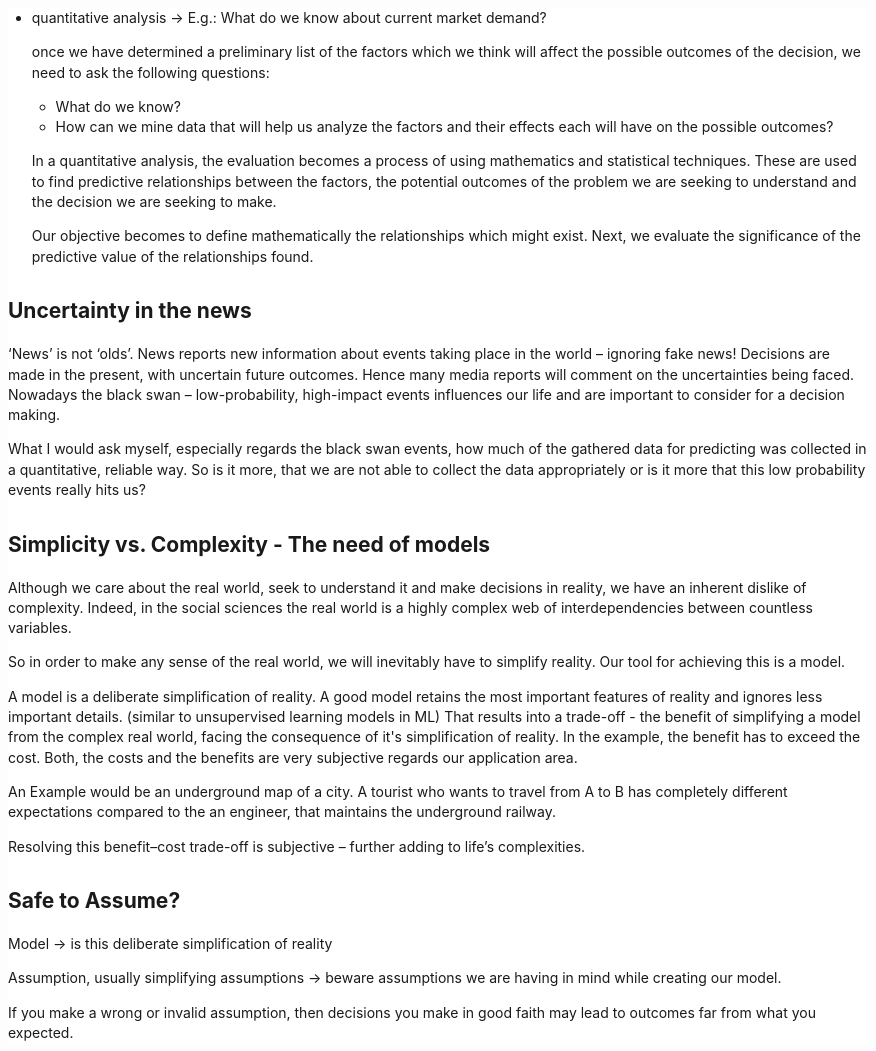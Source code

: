 - quantitative analysis → E.g.: What do we know about current market demand?

    once we have determined a preliminary list of the factors which we think will affect the possible outcomes of the decision, we need to ask the following questions:

    - What do we know?
    - How can we mine data that will help us analyze the factors and their effects each will have on the possible outcomes?

    In a quantitative analysis, the evaluation becomes a process of using mathematics and statistical techniques. These are used to find predictive relationships between the factors, the potential outcomes of the problem we are seeking to understand and the decision we are seeking to make.

    Our objective becomes to define mathematically the relationships which might exist. Next, we evaluate the significance of the predictive value of the relationships found.

## Uncertainty in the news

‘News’ is not ‘olds’. News reports new information about events taking place in the world – ignoring fake news!  Decisions are made in the present, with uncertain future outcomes. Hence many media reports will comment on the uncertainties being faced. Nowadays the black swan – low-probability, high-impact events influences our life and are important to consider for a decision making.

What I would ask myself, especially regards the black swan events, how much of the gathered data for predicting was collected in a quantitative, reliable way. So is it more, that we are not able to collect the data appropriately or is it more that this low probability events really hits us?

## Simplicity vs. Complexity - The need of models

Although we care about the real world, seek to understand it and make decisions in reality, we have an inherent dislike of complexity. Indeed, in the social sciences the real world is a highly complex web of interdependencies between countless variables.

So in order to make any sense of the real world, we will inevitably have to simplify reality. Our tool for achieving this is a model.

A model is a deliberate simplification of reality. A good model retains the most important features of reality and ignores less important details. (similar to unsupervised learning models in ML) That results into a trade-off - the benefit of simplifying a model from the complex real world, facing the consequence of it's simplification of reality. In the example, the benefit has to exceed the cost. Both, the costs and the benefits are very subjective regards our application area.

An Example would be an underground map of a city. A tourist who wants to travel from A to B has completely different expectations compared to the an engineer, that maintains the underground railway. 

Resolving this benefit–cost trade-off is subjective – further adding to life’s complexities.

## Safe to Assume?

Model → is this deliberate simplification of reality

Assumption, usually simplifying assumptions → beware assumptions we are having in mind while creating our model.

If you make a wrong or invalid assumption, then decisions you make in good faith may lead to outcomes far from what you expected.
